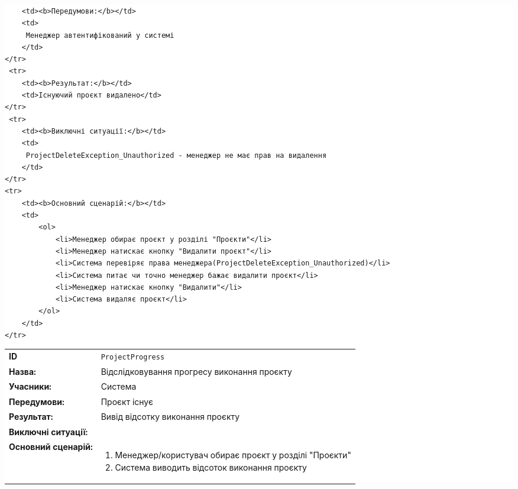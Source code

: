         <td><b>Передумови:</b></td>
        <td>
         Менеджер автентифікований у системі
        </td>
    </tr>
     <tr>
        <td><b>Результат:</b></td>
        <td>Існуючий проєкт видалено</td>
    </tr>
     <tr>
        <td><b>Виключні ситуації:</b></td>
        <td>
         ProjectDeleteException_Unauthorized - менеджер не має прав на видалення
        </td>
    </tr>
    <tr>
        <td><b>Основний сценарій:</b></td>
        <td>
            <ol>
                <li>Менеджер обирає проєкт у розділі "Проєкти"</li>
                <li>Менеджер натискає кнопку "Видалити проєкт"</li>
                <li>Система перевіряє права менеджера(ProjectDeleteException_Unauthorized)</li>
                <li>Система питає чи точно менеджер бажає видалити проєкт</li>
                <li>Менеджер натискає кнопку "Видалити"</li>
                <li>Система видаляє проєкт</li>
            </ol>
        </td>
    </tr>
</table>

<table>
    <tr>
        <td><b>ID</b></td>
        <td><code>ProjectProgress</code></td>
    </tr>
    <tr>
        <td><b>Назва:</b></td>
        <td>Відслідковування прогресу виконання проєкту</td>
    </tr>
     <tr>
        <td><b>Учасники:</b></td>
        <td>Система</td>
    </tr>
     <tr>
        <td><b>Передумови:</b></td>
        <td>
         Проєкт існує
        </td>
    </tr>
     <tr>
        <td><b>Результат:</b></td>
        <td>Вивід відсотку виконання проєкту</td>
    </tr>
     <tr>
        <td><b>Виключні ситуації:</b></td>
        <td></td>
    </tr>
    <tr>
        <td><b>Основний сценарій:</b></td>
        <td>
            <ol>
                <li>Менеджер/користувач обирає проєкт у розділі "Проєкти"</li>
                <li>Система виводить відсоток виконання проєкту</li>
            </ol>